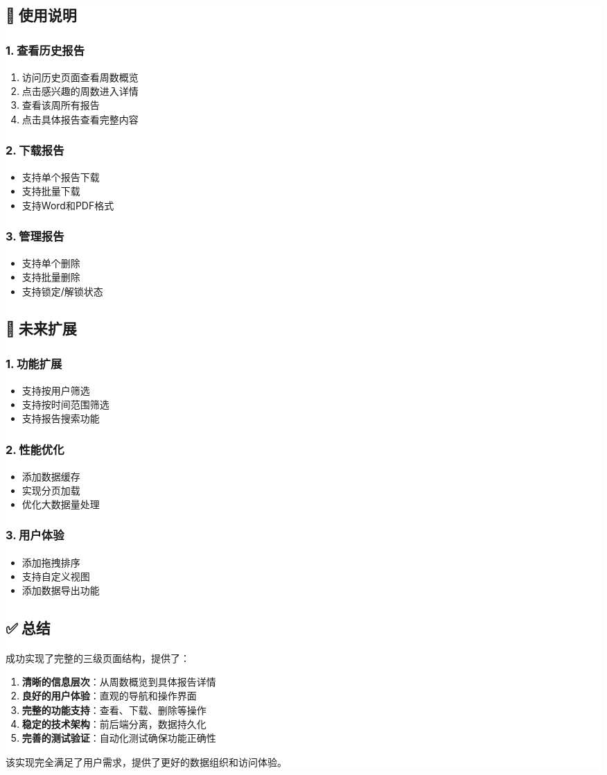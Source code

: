 ## 📝 **使用说明**

### **1. 查看历史报告**
1. 访问历史页面查看周数概览
2. 点击感兴趣的周数进入详情
3. 查看该周所有报告
4. 点击具体报告查看完整内容

### **2. 下载报告**
- 支持单个报告下载
- 支持批量下载
- 支持Word和PDF格式

### **3. 管理报告**
- 支持单个删除
- 支持批量删除
- 支持锁定/解锁状态

## 🔮 **未来扩展**

### **1. 功能扩展**
- 支持按用户筛选
- 支持按时间范围筛选
- 支持报告搜索功能

### **2. 性能优化**
- 添加数据缓存
- 实现分页加载
- 优化大数据量处理

### **3. 用户体验**
- 添加拖拽排序
- 支持自定义视图
- 添加数据导出功能

## ✅ **总结**

成功实现了完整的三级页面结构，提供了：

1. **清晰的信息层次**：从周数概览到具体报告详情
2. **良好的用户体验**：直观的导航和操作界面
3. **完整的功能支持**：查看、下载、删除等操作
4. **稳定的技术架构**：前后端分离，数据持久化
5. **完善的测试验证**：自动化测试确保功能正确性

该实现完全满足了用户需求，提供了更好的数据组织和访问体验。 